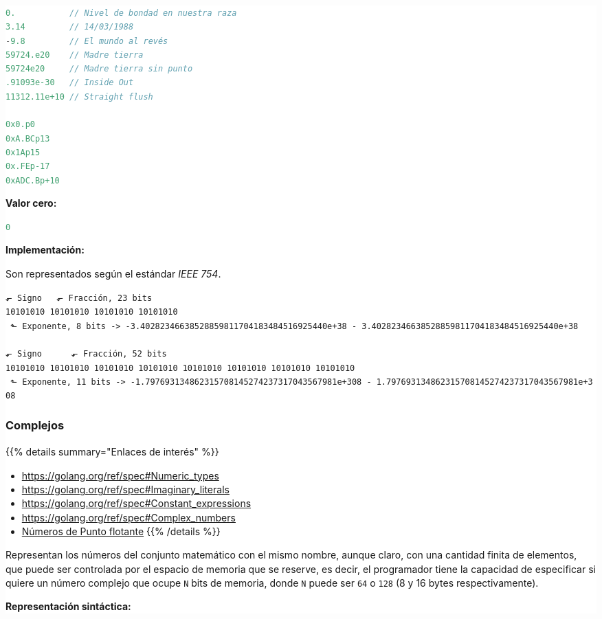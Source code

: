```go
0.           // Nivel de bondad en nuestra raza
3.14         // 14/03/1988
-9.8         // El mundo al revés
59724.e20    // Madre tierra
59724e20     // Madre tierra sin punto
.91093e-30   // Inside Out
11312.11e+10 // Straight flush

0x0.p0
0xA.BCp13
0x1Ap15
0x.FEp-17
0xADC.Bp+10
```

**Valor cero:**

```go
0
```

**Implementación:**

Son representados según el estándar *IEEE 754*.

```
⬐ Signo   ⬐ Fracción, 23 bits
10101010 10101010 10101010 10101010
 ⬑ Exponente, 8 bits -> -3.40282346638528859811704183484516925440e+38 - 3.40282346638528859811704183484516925440e+38

⬐ Signo      ⬐ Fracción, 52 bits
10101010 10101010 10101010 10101010 10101010 10101010 10101010 10101010
 ⬑ Exponente, 11 bits -> -1.797693134862315708145274237317043567981e+308 - 1.797693134862315708145274237317043567981e+308
```

### Complejos

{{% details summary="Enlaces de interés" %}}
* <https://golang.org/ref/spec#Numeric_types>
* <https://golang.org/ref/spec#Imaginary_literals>
* <https://golang.org/ref/spec#Constant_expressions>
* <https://golang.org/ref/spec#Complex_numbers>
* [Números de Punto flotante](#punto-flotante)
{{% /details %}}

Representan los números del conjunto matemático con el mismo nombre, aunque
claro, con una cantidad finita de elementos, que puede ser controlada por el
espacio de memoria que se reserve, es decir, el programador tiene la capacidad
de especificar si quiere un número complejo que ocupe `N` bits de memoria,
donde `N` puede ser `64` o `128` (8 y 16 bytes respectivamente).

**Representación sintáctica:**

